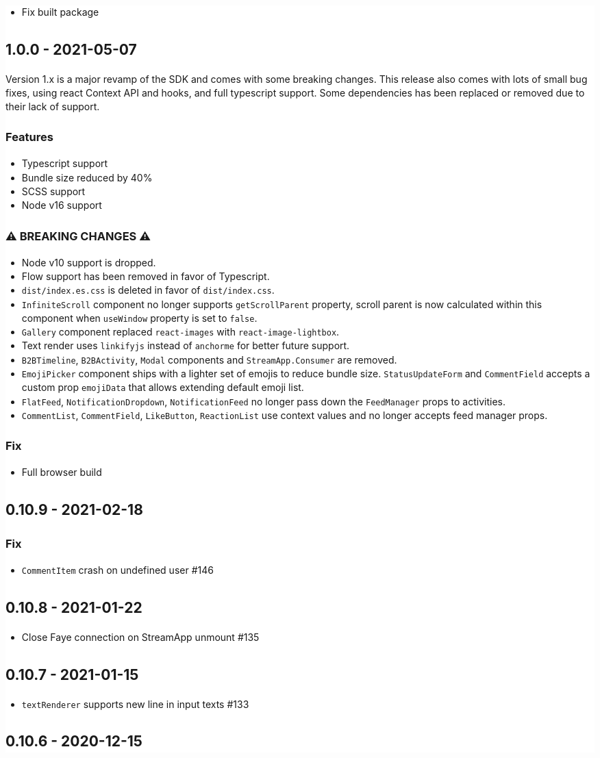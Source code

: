 - Fix built package

## 1.0.0 - 2021-05-07

Version 1.x is a major revamp of the SDK and comes with some breaking changes. This release also comes with lots of small bug fixes, using react Context API and hooks, and full typescript support. Some dependencies has been replaced or removed due to their lack of support.

### Features

- Typescript support
- Bundle size reduced by 40%
- SCSS support
- Node v16 support

### ⚠️ BREAKING CHANGES ⚠️

- Node v10 support is dropped.
- Flow support has been removed in favor of Typescript.
- `dist/index.es.css` is deleted in favor of `dist/index.css`.
- `InfiniteScroll` component no longer supports `getScrollParent` property, scroll parent is now calculated within this component when `useWindow` property is set to `false`.
- `Gallery` component replaced `react-images` with `react-image-lightbox`.
- Text render uses `linkifyjs` instead of `anchorme` for better future support.
- `B2BTimeline`, `B2BActivity`, `Modal` components and `StreamApp.Consumer` are removed.
- `EmojiPicker` component ships with a lighter set of emojis to reduce bundle size. `StatusUpdateForm` and `CommentField` accepts a custom prop `emojiData` that allows extending default emoji list.
- `FlatFeed`, `NotificationDropdown`, `NotificationFeed` no longer pass down the `FeedManager` props to activities.
- `CommentList`, `CommentField`, `LikeButton`, `ReactionList` use context values and no longer accepts feed manager props.

### Fix

- Full browser build

## 0.10.9 - 2021-02-18

### Fix

- `CommentItem` crash on undefined user #146

## 0.10.8 - 2021-01-22

- Close Faye connection on StreamApp unmount #135

## 0.10.7 - 2021-01-15

- `textRenderer` supports new line in input texts #133

## 0.10.6 - 2020-12-15
